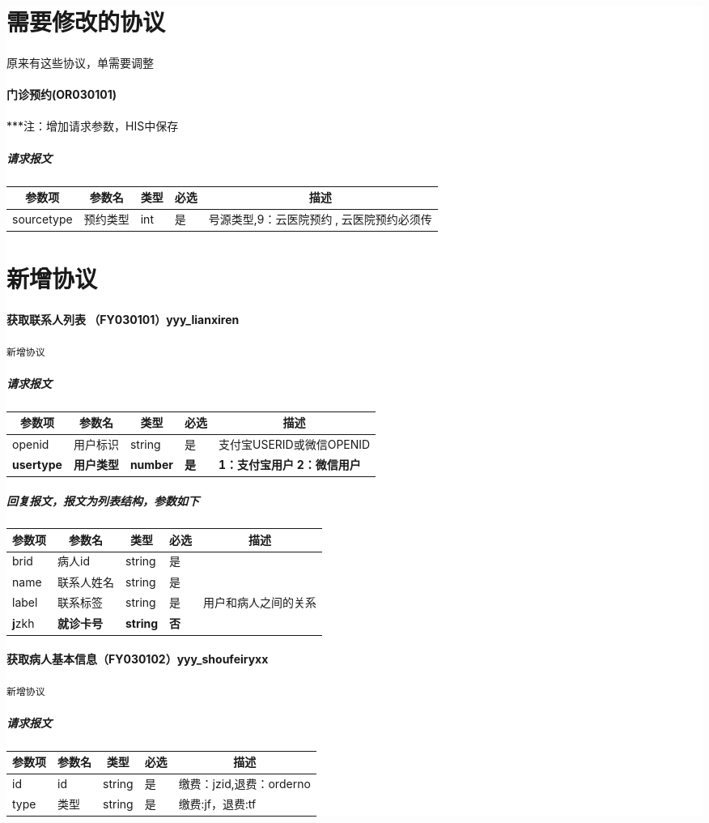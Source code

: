 # 需要修改的协议

   原来有这些协议，单需要调整

#### 门诊预约(OR030101)

***注：增加请求参数，HIS中保存

##### 请求报文

| 参数项        | 参数名  | 类型   | 必选   | 描述                      |
| ---------- | ---- | ---- | ---- | ----------------------- |
| sourcetype | 预约类型 | int  | 是    | 号源类型,9：云医院预约 , 云医院预约必须传 |

# 新增协议

####  

#### 获取联系人列表 （FY030101）yyy_lianxiren

```
新增协议
```

##### 请求报文

| 参数项          | 参数名      | 类型         | 必选    | 描述                  |
| ------------ | -------- | ---------- | ----- | ------------------- |
| openid       | 用户标识     | string     | 是     | 支付宝USERID或微信OPENID  |
| **usertype** | **用户类型** | **number** | **是** | **1：支付宝用户  2：微信用户** |

##### 回复报文，报文为*列表结构*，参数如下

| 参数项      | 参数名      | 类型         | 必选    | 描述         |
| -------- | -------- | ---------- | ----- | ---------- |
| brid     | 病人id     | string     | 是     |            |
| name     | 联系人姓名    | string     | 是     |            |
| label    | 联系标签     | string     | 是     | 用户和病人之间的关系 |
| **j**zkh | **就诊卡号** | **string** | **否** |            |

#### 获取病人基本信息（FY030102）yyy_shoufeiryxx

```
新增协议
```

##### 请求报文

| 参数项  | 参数名  | 类型     | 必选   | 描述                 |
| ---- | ---- | ------ | ---- | ------------------ |
| id   | id   | string | 是    | 缴费：jzid,退费：orderno |
| type | 类型   | string | 是    | 缴费:jf，退费:tf        |
